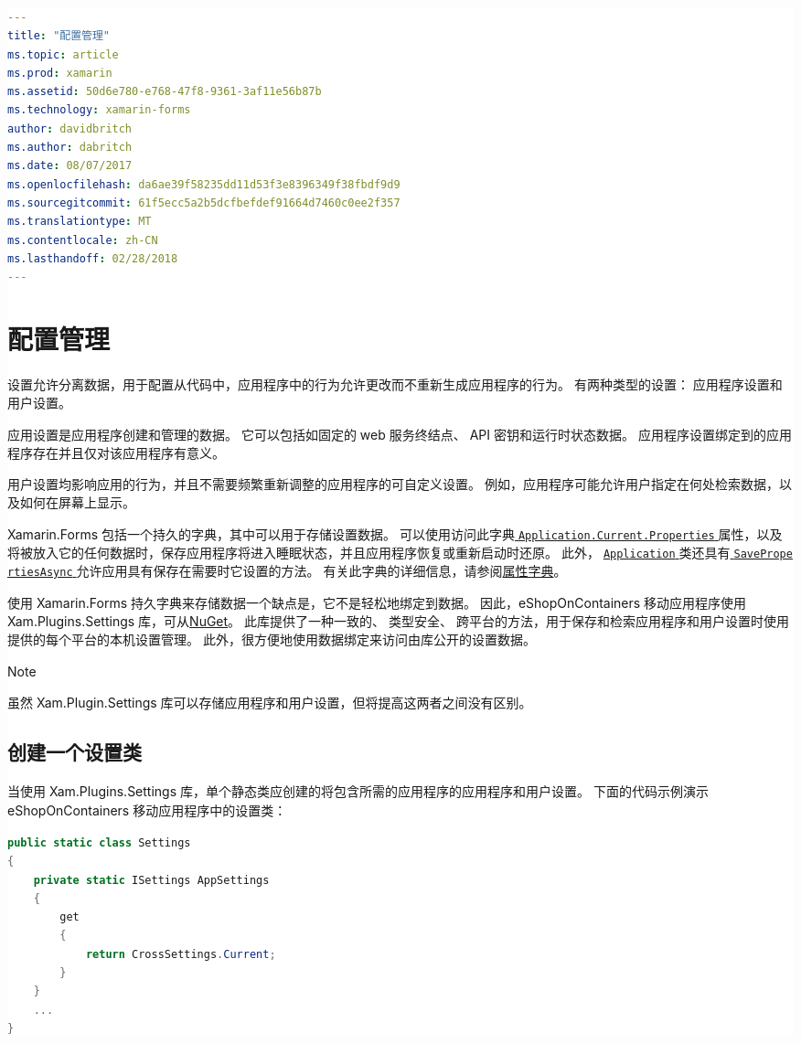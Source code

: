 ```yaml
---
title: "配置管理"
ms.topic: article
ms.prod: xamarin
ms.assetid: 50d6e780-e768-47f8-9361-3af11e56b87b
ms.technology: xamarin-forms
author: davidbritch
ms.author: dabritch
ms.date: 08/07/2017
ms.openlocfilehash: da6ae39f58235dd11d53f3e8396349f38fbdf9d9
ms.sourcegitcommit: 61f5ecc5a2b5dcfbefdef91664d7460c0ee2f357
ms.translationtype: MT
ms.contentlocale: zh-CN
ms.lasthandoff: 02/28/2018
---
```

# <a name="configuration-management"></a>配置管理

设置允许分离数据，用于配置从代码中，应用程序中的行为允许更改而不重新生成应用程序的行为。 有两种类型的设置： 应用程序设置和用户设置。

应用设置是应用程序创建和管理的数据。 它可以包括如固定的 web 服务终结点、 API 密钥和运行时状态数据。 应用程序设置绑定到的应用程序存在并且仅对该应用程序有意义。

用户设置均影响应用的行为，并且不需要频繁重新调整的应用程序的可自定义设置。 例如，应用程序可能允许用户指定在何处检索数据，以及如何在屏幕上显示。

Xamarin.Forms 包括一个持久的字典，其中可以用于存储设置数据。 可以使用访问此字典[ `Application.Current.Properties` ](https://developer.xamarin.com/api/property/Xamarin.Forms.Application.Properties/)属性，以及将被放入它的任何数据时，保存应用程序将进入睡眠状态，并且应用程序恢复或重新启动时还原。 此外， [ `Application` ](https://developer.xamarin.com/api/type/Xamarin.Forms.Application/)类还具有[ `SavePropertiesAsync` ](https://developer.xamarin.com/api/member/Xamarin.Forms.Application.SavePropertiesAsync()/)允许应用具有保存在需要时它设置的方法。 有关此字典的详细信息，请参阅[属性字典](~/xamarin-forms/app-fundamentals/application-class.md#Properties_Dictionary)。

使用 Xamarin.Forms 持久字典来存储数据一个缺点是，它不是轻松地绑定到数据。 因此，eShopOnContainers 移动应用程序使用 Xam.Plugins.Settings 库，可从[NuGet](https://www.nuget.org/packages/Xam.Plugins.Settings/)。 此库提供了一种一致的、 类型安全、 跨平台的方法，用于保存和检索应用程序和用户设置时使用提供的每个平台的本机设置管理。 此外，很方便地使用数据绑定来访问由库公开的设置数据。

> [!NOTE]
> 虽然 Xam.Plugin.Settings 库可以存储应用程序和用户设置，但将提高这两者之间没有区别。

## <a name="creating-a-settings-class"></a>创建一个设置类

当使用 Xam.Plugins.Settings 库，单个静态类应创建的将包含所需的应用程序的应用程序和用户设置。 下面的代码示例演示 eShopOnContainers 移动应用程序中的设置类：

```csharp
public static class Settings  
{  
    private static ISettings AppSettings  
    {  
        get  
        {  
            return CrossSettings.Current;  
        }  
    }  
    ...  
}
```
